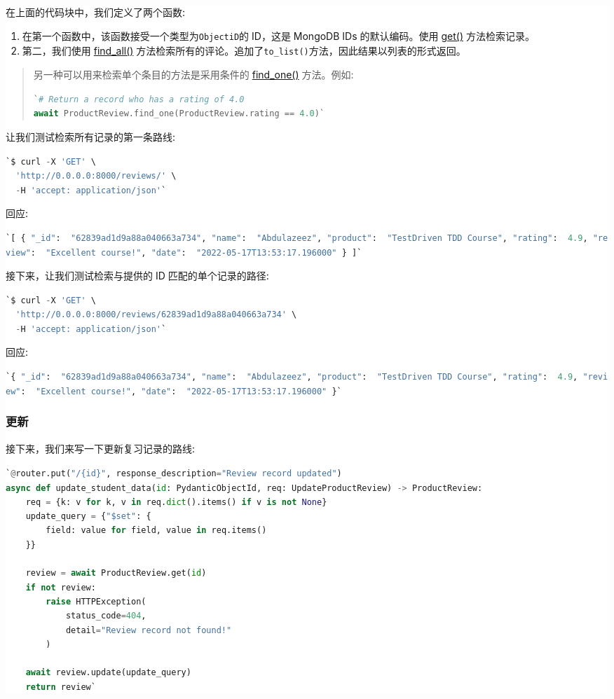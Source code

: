 在上面的代码块中，我们定义了两个函数:

1.  在第一个函数中，该函数接受一个类型为`ObjectiD`的 ID，这是 MongoDB IDs 的默认编码。使用 [get()](https://roman-right.github.io/beanie/api-documentation/document/#documentget) 方法检索记录。
2.  第二，我们使用 [find_all()](https://roman-right.github.io/beanie/tutorial/finding-documents/#finding-documents) 方法检索所有的评论。追加了`to_list()`方法，因此结果以列表的形式返回。

> 另一种可以用来检索单个条目的方法是采用条件的 [find_one()](https://roman-right.github.io/beanie/tutorial/finding-documents/#finding-single-documents) 方法。例如:
> 
> ```py
> `# Return a record who has a rating of 4.0
> await ProductReview.find_one(ProductReview.rating == 4.0)` 
> ```

让我们测试检索所有记录的第一条路线:

```py
`$ curl -X 'GET' \
  'http://0.0.0.0:8000/reviews/' \
  -H 'accept: application/json'` 
```

回应:

```py
`[ { "_id":  "62839ad1d9a88a040663a734", "name":  "Abdulazeez", "product":  "TestDriven TDD Course", "rating":  4.9, "review":  "Excellent course!", "date":  "2022-05-17T13:53:17.196000" } ]` 
```

接下来，让我们测试检索与提供的 ID 匹配的单个记录的路径:

```py
`$ curl -X 'GET' \
  'http://0.0.0.0:8000/reviews/62839ad1d9a88a040663a734' \
  -H 'accept: application/json'` 
```

回应:

```py
`{ "_id":  "62839ad1d9a88a040663a734", "name":  "Abdulazeez", "product":  "TestDriven TDD Course", "rating":  4.9, "review":  "Excellent course!", "date":  "2022-05-17T13:53:17.196000" }` 
```

### 更新

接下来，我们来写一下更新复习记录的路线:

```py
`@router.put("/{id}", response_description="Review record updated")
async def update_student_data(id: PydanticObjectId, req: UpdateProductReview) -> ProductReview:
    req = {k: v for k, v in req.dict().items() if v is not None}
    update_query = {"$set": {
        field: value for field, value in req.items()
    }}

    review = await ProductReview.get(id)
    if not review:
        raise HTTPException(
            status_code=404,
            detail="Review record not found!"
        )

    await review.update(update_query)
    return review` 
```

